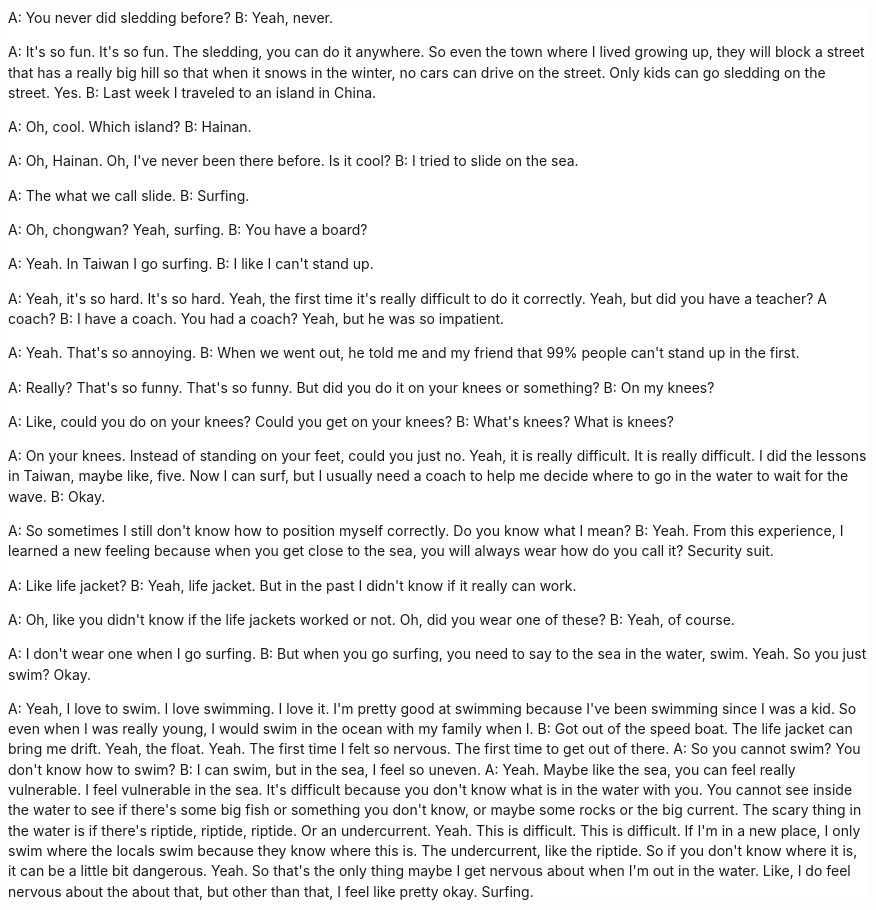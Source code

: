 A: You never did sledding before?
B: Yeah, never.

A: It's so fun. It's so fun. The sledding, you can do it anywhere. So even the town where I lived growing up, they will block a street that has a really big hill so that when it snows in the winter, no cars can drive on the street. Only kids can go sledding on the street. Yes.
B: Last week I traveled to an island in China.

A: Oh, cool. Which island?
B: Hainan.

A: Oh, Hainan. Oh, I've never been there before. Is it cool?
B: I tried to slide on the sea.

A: The what we call slide.
B: Surfing.

A: Oh, chongwan? Yeah, surfing.
B: You have a board?

A: Yeah. In Taiwan I go surfing.
B: I like I can't stand up.

A: Yeah, it's so hard. It's so hard. Yeah, the first time it's really difficult to do it correctly. Yeah, but did you have a teacher? A coach?
B: I have a coach. You had a coach? Yeah, but he was so impatient.

A: Yeah. That's so annoying.
B: When we went out, he told me and my friend that 99% people can't stand up in the first.

A: Really? That's so funny. That's so funny. But did you do it on your knees or something?
B: On my knees?

A: Like, could you do on your knees? Could you get on your knees?
B: What's knees? What is knees?

A: On your knees. Instead of standing on your feet, could you just no. Yeah, it is really difficult. It is really difficult. I did the lessons in Taiwan, maybe like, five. Now I can surf, but I usually need a coach to help me decide where to go in the water to wait for the wave.
B: Okay.

A: So sometimes I still don't know how to position myself correctly. Do you know what I mean?
B: Yeah. From this experience, I learned a new feeling because when you get close to the sea, you will always wear how do you call it? Security suit.

A: Like life jacket?
B: Yeah, life jacket. But in the past I didn't know if it really can work.

A: Oh, like you didn't know if the life jackets worked or not. Oh, did you wear one of these?
B: Yeah, of course.

A: I don't wear one when I go surfing.
B: But when you go surfing, you need to say to the sea in the water, swim. Yeah. So you just swim? Okay.

A: Yeah, I love to swim. I love swimming. I love it. I'm pretty good at swimming because I've been swimming since I was a kid. So even when I was really young, I would swim in the ocean with my family when I.
B: Got out of the speed boat. The life jacket can bring me drift. Yeah, the float. Yeah. The first time I felt so nervous. The first time to get out of there.
A: So you cannot swim? You don't know how to swim?
B: I can swim, but in the sea, I feel so uneven.
A: Yeah. Maybe like the sea, you can feel really vulnerable. I feel vulnerable in the sea. It's difficult because you don't know what is in the water with you. You cannot see inside the water to see if there's some big fish or something you don't know, or maybe some rocks or the big current. The scary thing in the water is if there's riptide, riptide, riptide. Or an undercurrent. Yeah. This is difficult. This is difficult. If I'm in a new place, I only swim where the locals swim because they know where this is. The undercurrent, like the riptide. So if you don't know where it is, it can be a little bit dangerous. Yeah. So that's the only thing maybe I get nervous about when I'm out in the water. Like, I do feel nervous about the about that, but other than that, I feel like pretty okay. Surfing.